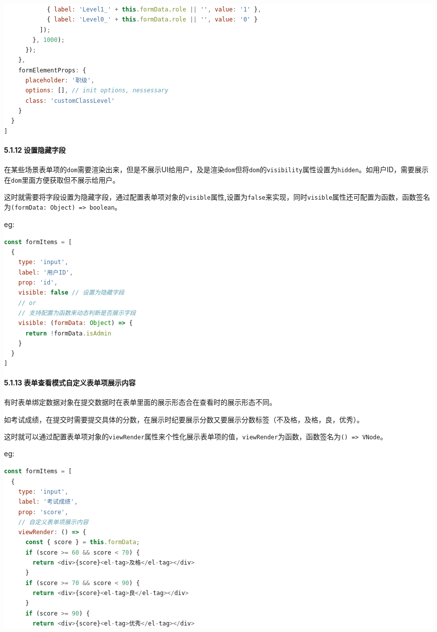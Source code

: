 ```js
            { label: 'Level1_' + this.formData.role || '', value: '1' },
            { label: 'Level0_' + this.formData.role || '', value: '0' }
          ]);
        }, 1000);
      });
    },
    formElementProps: {
      placeholder: '职级',
      options: [], // init options, nessessary
      class: 'customClassLevel'
    }
  }
]
```

#### 5.1.12 设置隐藏字段

在某些场景表单项的`dom`需要渲染出来，但是不展示UI给用户，及是渲染`dom`但将`dom`的`visibility`属性设置为`hidden`。如用户ID，需要展示在`dom`里面方便获取但不展示给用户。

这时就需要将字段设置为隐藏字段，通过配置表单项对象的`visible`属性,设置为`false`来实现，同时`visible`属性还可配置为函数，函数签名为`(formData: Object) => boolean`。

eg:

```js
const formItems = [
  {
    type: 'input',
    label: '用户ID',
    prop: 'id',
    visible: false // 设置为隐藏字段
    // or
    // 支持配置为函数来动态判断是否展示字段
    visible: (formData: Object) => {
      return !formData.isAdmin
    }
  }
]
```

#### 5.1.13 表单查看模式自定义表单项展示内容

有时表单绑定数据对象在提交数据时在表单里面的展示形态合在查看时的展示形态不同。

如考试成绩，在提交时需要提交具体的分数，在展示时纪要展示分数又要展示分数标签（不及格，及格，良，优秀）。

这时就可以通过配置表单项对象的`viewRender`属性来个性化展示表单项的值，`viewRender`为函数，函数签名为`() => VNode`。

eg:

```js
const formItems = [
  {
    type: 'input',
    label: '考试成绩',
    prop: 'score',
    // 自定义表单项展示内容
    viewRender: () => {
      const { score } = this.formData;
      if (score >= 60 && score < 70) {
        return <div>{score}<el-tag>及格</el-tag></div>
      }
      if (score >= 70 && score < 90) {
        return <div>{score}<el-tag>良</el-tag></div>
      }
      if (score >= 90) {
        return <div>{score}<el-tag>优秀</el-tag></div>
```